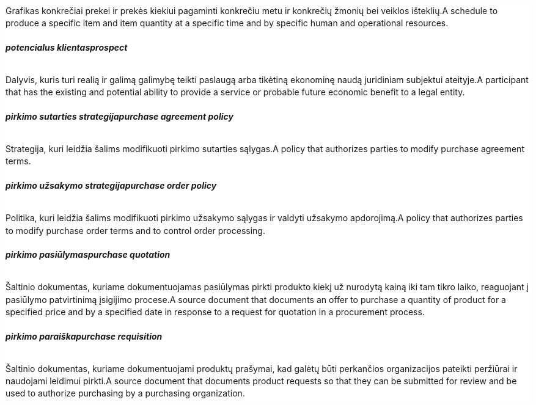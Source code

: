 <span data-ttu-id="48c5a-340">Grafikas konkrečiai prekei ir prekės kiekiui pagaminti konkrečiu metu ir konkrečių žmonių bei veiklos išteklių.</span><span class="sxs-lookup"><span data-stu-id="48c5a-340">A schedule to produce a specific item and item quantity at a specific time and by specific human and operational resources.</span></span>

###### <a name="prospect"></a><span data-ttu-id="48c5a-341">**potencialus klientas**</span><span class="sxs-lookup"><span data-stu-id="48c5a-341">**prospect**</span></span>

<span data-ttu-id="48c5a-342">Dalyvis, kuris turi realią ir galimą galimybę teikti paslaugą arba tikėtiną ekonominę naudą juridiniam subjektui ateityje.</span><span class="sxs-lookup"><span data-stu-id="48c5a-342">A participant that has the existing and potential ability to provide a service or probable future economic benefit to a legal entity.</span></span>

###### <a name="purchase-agreement-policy"></a><span data-ttu-id="48c5a-343">**pirkimo sutarties strategija**</span><span class="sxs-lookup"><span data-stu-id="48c5a-343">**purchase agreement policy**</span></span>

<span data-ttu-id="48c5a-344">Strategija, kuri leidžia šalims modifikuoti pirkimo sutarties sąlygas.</span><span class="sxs-lookup"><span data-stu-id="48c5a-344">A policy that authorizes parties to modify purchase agreement terms.</span></span>

###### <a name="purchase-order-policy"></a><span data-ttu-id="48c5a-345">**pirkimo užsakymo strategija**</span><span class="sxs-lookup"><span data-stu-id="48c5a-345">**purchase order policy**</span></span>

<span data-ttu-id="48c5a-346">Politika, kuri leidžia šalims modifikuoti pirkimo užsakymo sąlygas ir valdyti užsakymo apdorojimą.</span><span class="sxs-lookup"><span data-stu-id="48c5a-346">A policy that authorizes parties to modify purchase order terms and to control order processing.</span></span>

###### <a name="purchase-quotation"></a><span data-ttu-id="48c5a-347">**pirkimo pasiūlymas**</span><span class="sxs-lookup"><span data-stu-id="48c5a-347">**purchase quotation**</span></span>

<span data-ttu-id="48c5a-348">Šaltinio dokumentas, kuriame dokumentuojamas pasiūlymas pirkti produkto kiekį už nurodytą kainą iki tam tikro laiko, reaguojant į pasiūlymo patvirtinimą įsigijimo procese.</span><span class="sxs-lookup"><span data-stu-id="48c5a-348">A source document that documents an offer to purchase a quantity of product for a specified price and by a specified date in response to a request for quotation in a procurement process.</span></span>

###### <a name="purchase-requisition"></a><span data-ttu-id="48c5a-349">**pirkimo paraiška**</span><span class="sxs-lookup"><span data-stu-id="48c5a-349">**purchase requisition**</span></span>

<span data-ttu-id="48c5a-350">Šaltinio dokumentas, kuriame dokumentuojami produktų prašymai, kad galėtų būti perkančios organizacijos pateikti peržiūrai ir naudojami leidimui pirkti.</span><span class="sxs-lookup"><span data-stu-id="48c5a-350">A source document that documents product requests so that they can be submitted for review and be used to authorize purchasing by a purchasing organization.</span></span>
